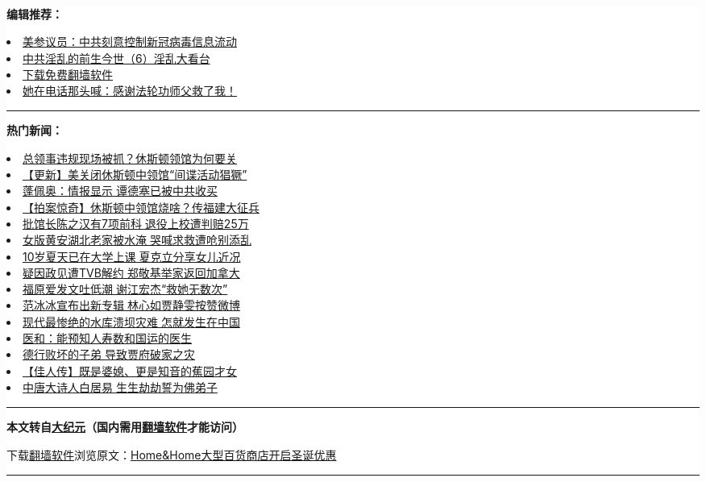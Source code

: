 
<strong>编辑推荐：</strong>
<li><a href="/gb/20/2/22/n11887949.md#1">美参议员：中共刻意控制新冠病毒信息流动</a></li>
<li><a href="/gb/18/3/25/n10247979.md#1" target="_blank">中共淫乱的前生今世（6）淫乱大看台</a></li><li><a href="https://github.com/bannedbook/fanqiang/wiki" target="_blank">下载免费翻墙软件</a></li><li><a href="/gb/16/3/17/n4664320.md#1" target="_blank">她在电话那头喊：感谢法轮功师父救了我！</a></li>
<hr>

<strong>热门新闻：</strong>
<li><a href="/gb/20/7/22/n12276027.md#1">总领事违规现场被抓？休斯顿领馆为何要关</a></li>
<li><a href="/gb/20/7/22/n12274883.md#1">【更新】美关闭休斯顿中领馆“间谍活动猖獗”</a></li>
<li><a href="/gb/20/7/23/n12278261.md#1">蓬佩奥：情报显示 谭德塞已被中共收买</a></li>
<li><a href="/gb/20/7/23/n12276958.md#1">【拍案惊奇】休斯顿中领馆烧啥？传福建大征兵</a></li>
<li><a href="/gb/20/7/22/n12275403.md#1">批馆长陈之汉有7项前科 退役上校遭判赔25万</a></li>
<li><a href="/gb/20/7/22/n12276003.md#1">女版黄安湖北老家被水淹 哭喊求救遭呛别添乱</a></li>
<li><a href="/gb/20/7/22/n12276373.md#1">10岁夏天已在大学上课 夏克立分享女儿近况</a></li>
<li><a href="/gb/20/7/22/n12276173.md#1">疑因政见遭TVB解约 郑敬基举家返回加拿大</a></li>
<li><a href="/gb/20/7/22/n12274977.md#1">福原爱发文吐低潮 谢江宏杰“救她无数次”</a></li>
<li><a href="/gb/20/7/21/n12273390.md#1">范冰冰宣布出新专辑 林心如贾静雯按赞微博</a></li>
<li><a href="/gb/20/7/20/n12269412.md#1">现代最惨绝的水库溃坝灾难  怎就发生在中国</a></li>
<li><a href="/gb/20/7/21/n12272881.md#1">医和：能预知人寿数和国运的医生</a></li>
<li><a href="/gb/20/5/25/n12135940.md#1">德行败坏的子弟  导致贾府破家之灾</a></li>
<li><a href="/gb/20/7/16/n12261609.md#1">【佳人传】既是婆媳、更是知音的蕉园才女</a></li>
<li><a href="/gb/20/7/15/n12258297.md#1">中唐大诗人白居易  生生劫劫誓为佛弟子</a></li>
<hr>

<strong>本文转自<a href="https://www.epochtimes.com">大纪元</a>（国内需用<a href="https://github.com/bannedbook/fanqiang/wiki">翻墙软件</a>才能访问）</strong><p>下载<a href="https://github.com/bannedbook/fanqiang/wiki">翻墙软件</a>浏览原文：<a href="https://www.epochtimes.com/gb/19/12/25/n11743823.htm">Home&#038;Home大型百货商店开启圣诞优惠</a></p><hr>
